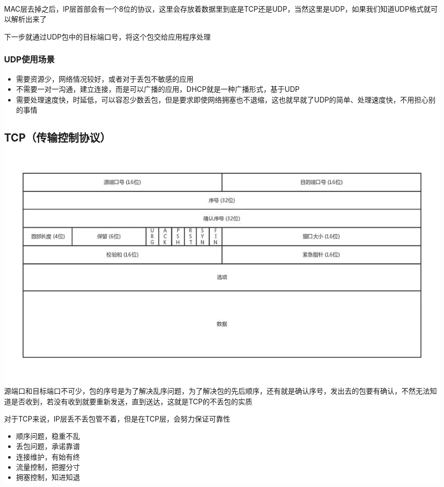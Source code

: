 MAC层去掉之后，IP层首部会有一个8位的协议，这里会存放着数据里到底是TCP还是UDP，当然这里是UDP，如果我们知道UDP格式就可以解析出来了

下一步就通过UDP包中的目标端口号，将这个包交给应用程序处理

### UDP使用场景

* 需要资源少，网络情况较好，或者对于丢包不敏感的应用
* 不需要一对一沟通，建立连接，而是可以广播的应用，DHCP就是一种广播形式，基于UDP
* 需要处理速度快，时延低，可以容忍少数丢包，但是要求即使网络拥塞也不退缩，这也就早就了UDP的简单、处理速度快，不用担心别的事情


## TCP（传输控制协议）

![](./img/4-1-7.png)

源端口和目标端口不可少，包的序号是为了解决乱序问题，为了解决包的先后顺序，还有就是确认序号，发出去的包要有确认，不然无法知道是否收到，若没有收到就要重新发送，直到送达，这就是TCP的不丢包的实质

对于TCP来说，IP层丢不丢包管不着，但是在TCP层，会努力保证可靠性

* 顺序问题，稳重不乱
* 丢包问题，承诺靠谱
* 连接维护，有始有终
* 流量控制，把握分寸
* 拥塞控制，知进知退
